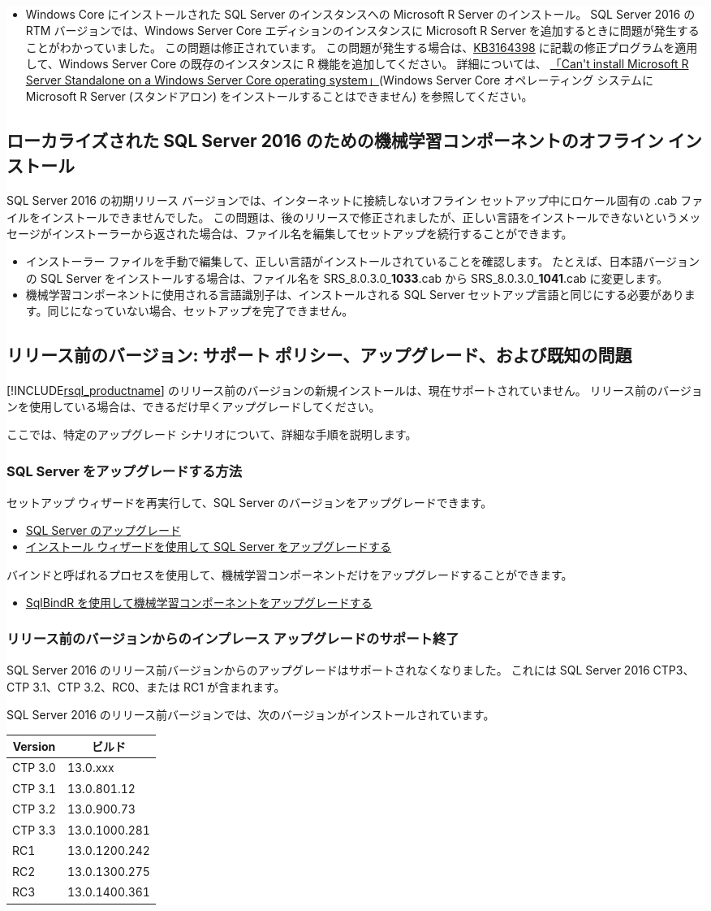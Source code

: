  - Windows Core にインストールされた SQL Server のインスタンスへの Microsoft R Server のインストール。 SQL Server 2016 の RTM バージョンでは、Windows Server Core エディションのインスタンスに Microsoft R Server を追加するときに問題が発生することがわかっていました。 この問題は修正されています。 この問題が発生する場合は、[KB3164398](https://support.microsoft.com/kb/3164398) に記載の修正プログラムを適用して、Windows Server Core の既存のインスタンスに R 機能を追加してください。 詳細については、 [「Can't install Microsoft R Server Standalone on a Windows Server Core operating system」](https://support.microsoft.com/kb/3168691)(Windows Server Core オペレーティング システムに Microsoft R Server (スタンドアロン) をインストールすることはできません) を参照してください。


## <a name="offline-installation-of-machine-learning-components-for-a-localized-version-of-sql-server-2016"></a>ローカライズされた SQL Server 2016 のための機械学習コンポーネントのオフライン インストール

SQL Server 2016 の初期リリース バージョンでは、インターネットに接続しないオフライン セットアップ中にロケール固有の .cab ファイルをインストールできませんでした。 この問題は、後のリリースで修正されましたが、正しい言語をインストールできないというメッセージがインストーラーから返された場合は、ファイル名を編集してセットアップを続行することができます。

+ インストーラー ファイルを手動で編集して、正しい言語がインストールされていることを確認します。 たとえば、日本語バージョンの SQL Server をインストールする場合は、ファイル名を SRS_8.0.3.0_**1033**.cab から SRS_8.0.3.0_**1041**.cab に変更します。
+ 機械学習コンポーネントに使用される言語識別子は、インストールされる SQL Server セットアップ言語と同じにする必要があります。同じになっていない場合、セットアップを完了できません。

## <a name="pre-release-versions-support-policies-upgrade-and-known-issues"></a>リリース前のバージョン: サポート ポリシー、アップグレード、および既知の問題

[!INCLUDE[rsql_productname](../../includes/rsql-productname-md.md)] のリリース前のバージョンの新規インストールは、現在サポートされていません。 リリース前のバージョンを使用している場合は、できるだけ早くアップグレードしてください。

ここでは、特定のアップグレード シナリオについて、詳細な手順を説明します。

### <a name="how-to-upgrade-sql-server"></a>SQL Server をアップグレードする方法

セットアップ ウィザードを再実行して、SQL Server のバージョンをアップグレードできます。

+ [SQL Server のアップグレード](../../database-engine/install-windows/upgrade-sql-server.md)
+ [インストール ウィザードを使用して SQL Server をアップグレードする](../../database-engine/install-windows/upgrade-sql-server-using-the-installation-wizard-setup.md)

バインドと呼ばれるプロセスを使用して、機械学習コンポーネントだけをアップグレードすることができます。 
+ [SqlBindR を使用して機械学習コンポーネントをアップグレードする](../install/upgrade-r-and-python.md)

### <a name="end-of-support-for-in-place-upgrades-from-prerelease-versions"></a>リリース前のバージョンからのインプレース アップグレードのサポート終了

SQL Server 2016 のリリース前バージョンからのアップグレードはサポートされなくなりました。 これには SQL Server 2016 CTP3、CTP 3.1、CTP 3.2、RC0、または RC1 が含まれます。

SQL Server 2016 のリリース前バージョンでは、次のバージョンがインストールされています。

| Version | ビルド         |
|---------|---------------|
| CTP 3.0 | 13.0.xxx      |
| CTP 3.1 | 13.0.801.12   |
| CTP 3.2 | 13.0.900.73   |
| CTP 3.3 | 13.0.1000.281 |
| RC1     | 13.0.1200.242 |
| RC2     | 13.0.1300.275 |
| RC3     | 13.0.1400.361 |
